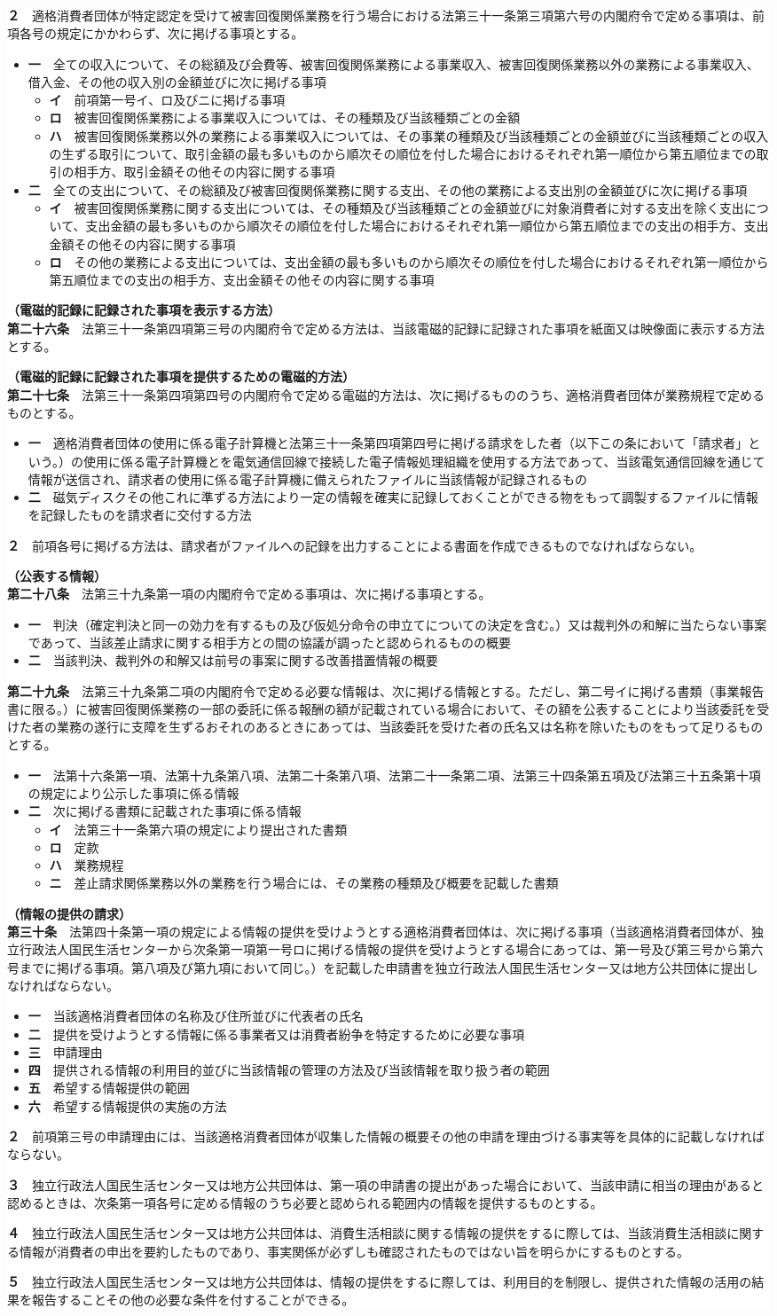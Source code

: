 **２**　適格消費者団体が特定認定を受けて被害回復関係業務を行う場合における法第三十一条第三項第六号の内閣府令で定める事項は、前項各号の規定にかかわらず、次に掲げる事項とする。  
* **一**　全ての収入について、その総額及び会費等、被害回復関係業務による事業収入、被害回復関係業務以外の業務による事業収入、借入金、その他の収入別の金額並びに次に掲げる事項  
	* **イ**　前項第一号イ、ロ及びニに掲げる事項  
	* **ロ**　被害回復関係業務による事業収入については、その種類及び当該種類ごとの金額  
	* **ハ**　被害回復関係業務以外の業務による事業収入については、その事業の種類及び当該種類ごとの金額並びに当該種類ごとの収入の生ずる取引について、取引金額の最も多いものから順次その順位を付した場合におけるそれぞれ第一順位から第五順位までの取引の相手方、取引金額その他その内容に関する事項  
* **二**　全ての支出について、その総額及び被害回復関係業務に関する支出、その他の業務による支出別の金額並びに次に掲げる事項  
	* **イ**　被害回復関係業務に関する支出については、その種類及び当該種類ごとの金額並びに対象消費者に対する支出を除く支出について、支出金額の最も多いものから順次その順位を付した場合におけるそれぞれ第一順位から第五順位までの支出の相手方、支出金額その他その内容に関する事項  
	* **ロ**　その他の業務による支出については、支出金額の最も多いものから順次その順位を付した場合におけるそれぞれ第一順位から第五順位までの支出の相手方、支出金額その他その内容に関する事項  
  
**（電磁的記録に記録された事項を表示する方法）**  
**第二十六条**　法第三十一条第四項第三号の内閣府令で定める方法は、当該電磁的記録に記録された事項を紙面又は映像面に表示する方法とする。  
  
**（電磁的記録に記録された事項を提供するための電磁的方法）**  
**第二十七条**　法第三十一条第四項第四号の内閣府令で定める電磁的方法は、次に掲げるもののうち、適格消費者団体が業務規程で定めるものとする。  
* **一**　適格消費者団体の使用に係る電子計算機と法第三十一条第四項第四号に掲げる請求をした者（以下この条において「請求者」という。）の使用に係る電子計算機とを電気通信回線で接続した電子情報処理組織を使用する方法であって、当該電気通信回線を通じて情報が送信され、請求者の使用に係る電子計算機に備えられたファイルに当該情報が記録されるもの  
* **二**　磁気ディスクその他これに準ずる方法により一定の情報を確実に記録しておくことができる物をもって調製するファイルに情報を記録したものを請求者に交付する方法  
  
**２**　前項各号に掲げる方法は、請求者がファイルへの記録を出力することによる書面を作成できるものでなければならない。  
  
**（公表する情報）**  
**第二十八条**　法第三十九条第一項の内閣府令で定める事項は、次に掲げる事項とする。  
* **一**　判決（確定判決と同一の効力を有するもの及び仮処分命令の申立てについての決定を含む。）又は裁判外の和解に当たらない事案であって、当該差止請求に関する相手方との間の協議が調ったと認められるものの概要  
* **二**　当該判決、裁判外の和解又は前号の事案に関する改善措置情報の概要  
  
**第二十九条**　法第三十九条第二項の内閣府令で定める必要な情報は、次に掲げる情報とする。ただし、第二号イに掲げる書類（事業報告書に限る。）に被害回復関係業務の一部の委託に係る報酬の額が記載されている場合において、その額を公表することにより当該委託を受けた者の業務の遂行に支障を生ずるおそれのあるときにあっては、当該委託を受けた者の氏名又は名称を除いたものをもって足りるものとする。  
* **一**　法第十六条第一項、法第十九条第八項、法第二十条第八項、法第二十一条第二項、法第三十四条第五項及び法第三十五条第十項の規定により公示した事項に係る情報  
* **二**　次に掲げる書類に記載された事項に係る情報  
	* **イ**　法第三十一条第六項の規定により提出された書類  
	* **ロ**　定款  
	* **ハ**　業務規程  
	* **ニ**　差止請求関係業務以外の業務を行う場合には、その業務の種類及び概要を記載した書類  
  
**（情報の提供の請求）**  
**第三十条**　法第四十条第一項の規定による情報の提供を受けようとする適格消費者団体は、次に掲げる事項（当該適格消費者団体が、独立行政法人国民生活センターから次条第一項第一号ロに掲げる情報の提供を受けようとする場合にあっては、第一号及び第三号から第六号までに掲げる事項。第八項及び第九項において同じ。）を記載した申請書を独立行政法人国民生活センター又は地方公共団体に提出しなければならない。  
* **一**　当該適格消費者団体の名称及び住所並びに代表者の氏名  
* **二**　提供を受けようとする情報に係る事業者又は消費者紛争を特定するために必要な事項  
* **三**　申請理由  
* **四**　提供される情報の利用目的並びに当該情報の管理の方法及び当該情報を取り扱う者の範囲  
* **五**　希望する情報提供の範囲  
* **六**　希望する情報提供の実施の方法  
  
**２**　前項第三号の申請理由には、当該適格消費者団体が収集した情報の概要その他の申請を理由づける事実等を具体的に記載しなければならない。  
  
**３**　独立行政法人国民生活センター又は地方公共団体は、第一項の申請書の提出があった場合において、当該申請に相当の理由があると認めるときは、次条第一項各号に定める情報のうち必要と認められる範囲内の情報を提供するものとする。  
  
**４**　独立行政法人国民生活センター又は地方公共団体は、消費生活相談に関する情報の提供をするに際しては、当該消費生活相談に関する情報が消費者の申出を要約したものであり、事実関係が必ずしも確認されたものではない旨を明らかにするものとする。  
  
**５**　独立行政法人国民生活センター又は地方公共団体は、情報の提供をするに際しては、利用目的を制限し、提供された情報の活用の結果を報告することその他の必要な条件を付することができる。  
  